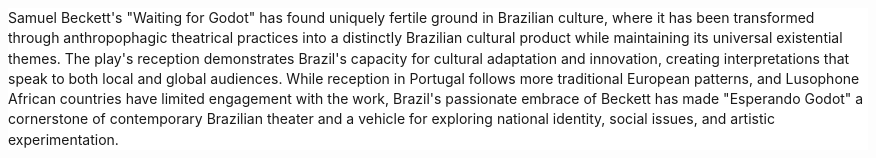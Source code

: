 Samuel Beckett's "Waiting for Godot" has found uniquely fertile ground in Brazilian culture, where it has been transformed through anthropophagic theatrical practices into a distinctly Brazilian cultural product while maintaining its universal existential themes. The play's reception demonstrates Brazil's capacity for cultural adaptation and innovation, creating interpretations that speak to both local and global audiences. While reception in Portugal follows more traditional European patterns, and Lusophone African countries have limited engagement with the work, Brazil's passionate embrace of Beckett has made "Esperando Godot" a cornerstone of contemporary Brazilian theater and a vehicle for exploring national identity, social issues, and artistic experimentation.